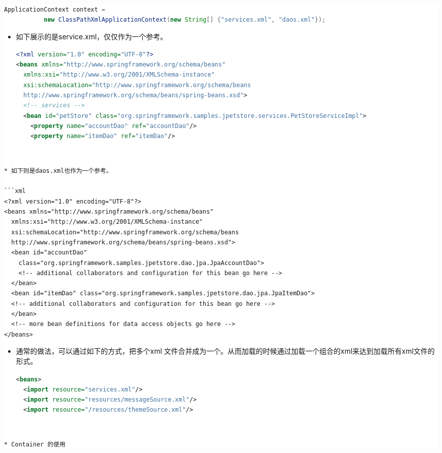   ```java
  ApplicationContext context =
             new ClassPathXmlApplicationContext(new String[] {"services.xml", "daos.xml"});
  ```
* 如下展示的是service.xml，仅仅作为一个参考。
   
  ```xml
  <?xml version="1.0" encoding="UTF-8"?>
  <beans xmlns="http://www.springframework.org/schema/beans"
    xmlns:xsi="http://www.w3.org/2001/XMLSchema-instance"
    xsi:schemaLocation="http://www.springframework.org/schema/beans
    http://www.springframework.org/schema/beans/spring-beans.xsd">
    <!-- services -->
    <bean id="petStore" class="org.springframework.samples.jpetstore.services.PetStoreServiceImpl">
      <property name="accountDao" ref="accountDao"/>
      <property name="itemDao" ref="itemDao"/>
      <!--通过ref 这种关系，来反应对象之间的联系和引用 -- >
      <!-- additional collaborators and configuration for this bean go here -->
    </bean>
    <!-- more bean definitions for services go here -->
  </beans>
  ```
* 如下则是daos.xml也作为一个参考。

  ```xml
  <?xml version="1.0" encoding="UTF-8"?>
  <beans xmlns="http://www.springframework.org/schema/beans"
    xmlns:xsi="http://www.w3.org/2001/XMLSchema-instance"
    xsi:schemaLocation="http://www.springframework.org/schema/beans
    http://www.springframework.org/schema/beans/spring-beans.xsd">
    <bean id="accountDao"
      class="org.springframework.samples.jpetstore.dao.jpa.JpaAccountDao">
      <!-- additional collaborators and configuration for this bean go here -->
    </bean>
    <bean id="itemDao" class="org.springframework.samples.jpetstore.dao.jpa.JpaItemDao">
    <!-- additional collaborators and configuration for this bean go here -->
    </bean>
    <!-- more bean definitions for data access objects go here -->
  </beans>
  ```
* 通常的做法，可以通过如下的方式，把多个xml 文件合并成为一个。从而加载的时候通过加载一个组合的xml来达到加载所有xml文件的
  形式。
  
  ```xml
  <beans>
    <import resource="services.xml"/>
    <import resource="resources/messageSource.xml"/>
    <import resource="/resources/themeSource.xml"/>
    <!-- 注意几个impore 的路径。 /resource/themeSource.xml 中的第一个斜杠会被忽略掉。不推荐使用相对路径，
        存在重大的安全隐患-->
    <bean id="bean1" class="..."/>
    <bean id="bean2" class="..."/>
  </beans>
  ```
* Container 的使用
